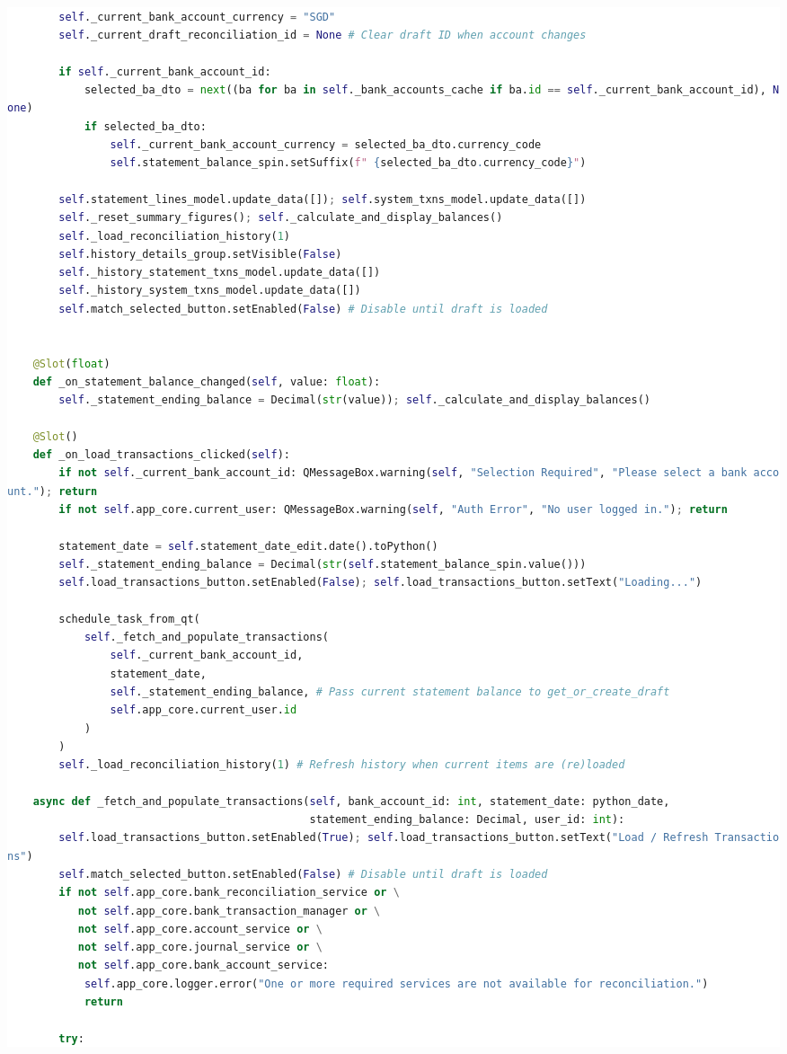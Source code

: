 ```python
        self._current_bank_account_currency = "SGD" 
        self._current_draft_reconciliation_id = None # Clear draft ID when account changes

        if self._current_bank_account_id:
            selected_ba_dto = next((ba for ba in self._bank_accounts_cache if ba.id == self._current_bank_account_id), None)
            if selected_ba_dto:
                self._current_bank_account_currency = selected_ba_dto.currency_code
                self.statement_balance_spin.setSuffix(f" {selected_ba_dto.currency_code}")
        
        self.statement_lines_model.update_data([]); self.system_txns_model.update_data([])
        self._reset_summary_figures(); self._calculate_and_display_balances() 
        self._load_reconciliation_history(1) 
        self.history_details_group.setVisible(False)
        self._history_statement_txns_model.update_data([])
        self._history_system_txns_model.update_data([])
        self.match_selected_button.setEnabled(False) # Disable until draft is loaded


    @Slot(float)
    def _on_statement_balance_changed(self, value: float):
        self._statement_ending_balance = Decimal(str(value)); self._calculate_and_display_balances()

    @Slot()
    def _on_load_transactions_clicked(self):
        if not self._current_bank_account_id: QMessageBox.warning(self, "Selection Required", "Please select a bank account."); return
        if not self.app_core.current_user: QMessageBox.warning(self, "Auth Error", "No user logged in."); return

        statement_date = self.statement_date_edit.date().toPython()
        self._statement_ending_balance = Decimal(str(self.statement_balance_spin.value()))
        self.load_transactions_button.setEnabled(False); self.load_transactions_button.setText("Loading...")
        
        schedule_task_from_qt(
            self._fetch_and_populate_transactions(
                self._current_bank_account_id, 
                statement_date,
                self._statement_ending_balance, # Pass current statement balance to get_or_create_draft
                self.app_core.current_user.id
            )
        )
        self._load_reconciliation_history(1) # Refresh history when current items are (re)loaded

    async def _fetch_and_populate_transactions(self, bank_account_id: int, statement_date: python_date,
                                               statement_ending_balance: Decimal, user_id: int):
        self.load_transactions_button.setEnabled(True); self.load_transactions_button.setText("Load / Refresh Transactions")
        self.match_selected_button.setEnabled(False) # Disable until draft is loaded
        if not self.app_core.bank_reconciliation_service or \
           not self.app_core.bank_transaction_manager or \
           not self.app_core.account_service or \
           not self.app_core.journal_service or \
           not self.app_core.bank_account_service:
            self.app_core.logger.error("One or more required services are not available for reconciliation.")
            return

        try:
```
